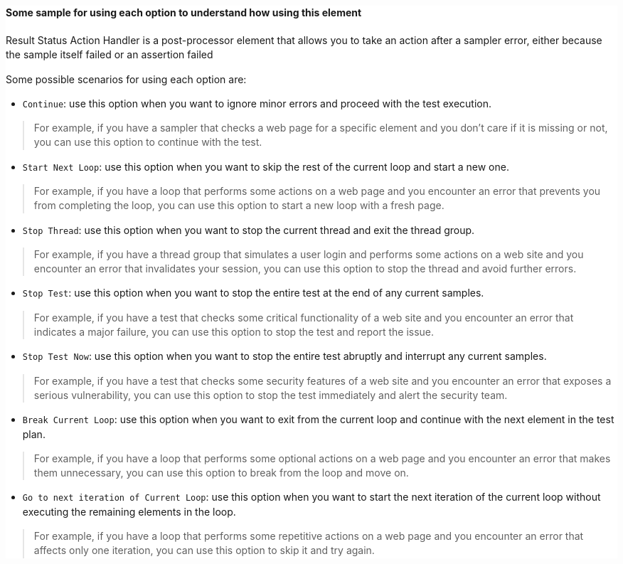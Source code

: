 #### Some sample for using each option to understand how using this element
Result Status Action Handler is a post-processor element that allows you to take an action after a sampler error, either because the sample itself failed or an assertion failed

Some possible scenarios for using each option are:

- `Continue`: use this option when you want to ignore minor errors and proceed with the test execution. 
> For example, if you have a sampler that checks a web page for a specific element and you don’t care if it is missing or not, you can use this option to continue with the test.
- `Start Next Loop`: use this option when you want to skip the rest of the current loop and start a new one. 
> For example, if you have a loop that performs some actions on a web page and you encounter an error that prevents you from completing the loop, you can use this option to start a new loop with a fresh page.

- `Stop Thread`: use this option when you want to stop the current thread and exit the thread group. 
> For example, if you have a thread group that simulates a user login and performs some actions on a web site and you encounter an error that invalidates your session, you can use this option to stop the thread and avoid further errors.
- `Stop Test`: use this option when you want to stop the entire test at the end of any current samples. 
> For example, if you have a test that checks some critical functionality of a web site and you encounter an error that indicates a major failure, you can use this option to stop the test and report the issue.
- `Stop Test Now`: use this option when you want to stop the entire test abruptly and interrupt any current samples. 
> For example, if you have a test that checks some security features of a web site and you encounter an error that exposes a serious vulnerability, you can use this option to stop the test immediately and alert the security team.
- `Break Current Loop`: use this option when you want to exit from the current loop and continue with the next element in the test plan. 
> For example, if you have a loop that performs some optional actions on a web page and you encounter an error that makes them unnecessary, you can use this option to break from the loop and move on.
- `Go to next iteration of Current Loop`: use this option when you want to start the next iteration of the current loop without executing the remaining elements in the loop. 
> For example, if you have a loop that performs some repetitive actions on a web page and you encounter an error that affects only one iteration, you can use this option to skip it and try again.

